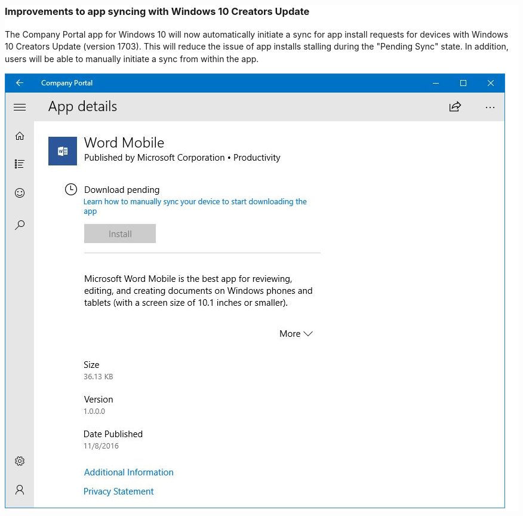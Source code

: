 ### Improvements to app syncing with Windows 10 Creators Update 

The Company Portal app for Windows 10 will now automatically initiate a sync for app install requests for devices with Windows 10 Creators Update (version 1703). This will reduce the issue of app installs stalling during the "Pending Sync" state. In addition, users will be able to manually initiate a sync from within the app.

![An image of the Windows 10 Company Portal app, where the download of Microsoft Word is in a pending state from the Company Portal's app store.](./media/w10_download_pending_after_1706.png)
